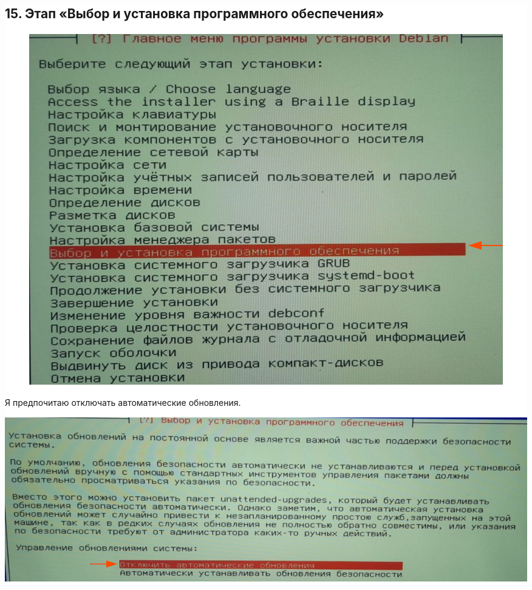 ## 15. Этап «Выбор и установка программного обеспечения»

<p align="center">
  <img src="img/83.png" alt="Выбор и установка программного обеспечения">
</p>

Я предпочитаю отключать автоматические обновления.

<p align="center">
  <img src="img/84.png" alt="Выбор и установка программного обеспечения">
</p>
